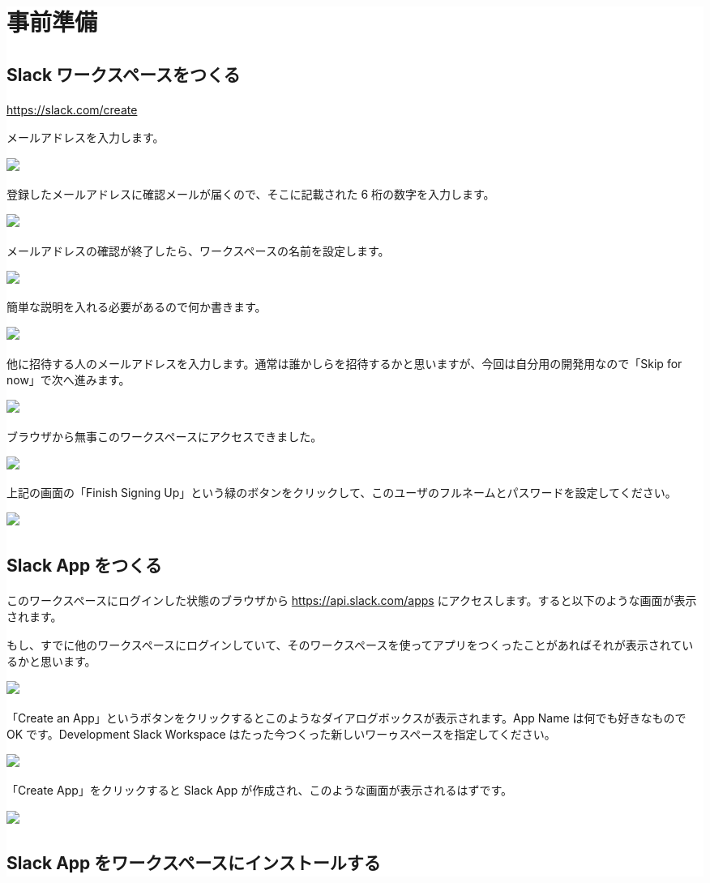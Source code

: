 # 事前準備

## Slack ワークスペースをつくる

https://slack.com/create

メールアドレスを入力します。

<img height="300" src="https://user-images.githubusercontent.com/19658/65385068-94b01780-dd19-11e9-8d26-efb901494d69.png">

登録したメールアドレスに確認メールが届くので、そこに記載された 6 桁の数字を入力します。

<img height="300" src="https://user-images.githubusercontent.com/19658/65385069-9548ae00-dd19-11e9-8a87-2c3cc3503a0a.png">

メールアドレスの確認が終了したら、ワークスペースの名前を設定します。

<img height="300" src="https://user-images.githubusercontent.com/19658/65385070-9548ae00-dd19-11e9-99fd-4e1e6c61bf46.png">

簡単な説明を入れる必要があるので何か書きます。

<img height="300" src="https://user-images.githubusercontent.com/19658/65385072-9548ae00-dd19-11e9-86ff-cefb1a40d218.png">

他に招待する人のメールアドレスを入力します。通常は誰かしらを招待するかと思いますが、今回は自分用の開発用なので「Skip for now」で次へ進みます。

<img height="300" src="https://user-images.githubusercontent.com/19658/65385073-95e14480-dd19-11e9-858f-117a57d70ced.png">

ブラウザから無事このワークスペースにアクセスできました。

<img height="300" src="https://user-images.githubusercontent.com/19658/65385074-95e14480-dd19-11e9-9171-a6a999302005.png">

上記の画面の「Finish Signing Up」という緑のボタンをクリックして、このユーザのフルネームとパスワードを設定してください。

<img height="300" src="https://user-images.githubusercontent.com/19658/65385075-95e14480-dd19-11e9-9562-3db50dceaf9a.png">

## Slack App をつくる

このワークスペースにログインした状態のブラウザから https://api.slack.com/apps にアクセスします。すると以下のような画面が表示されます。

もし、すでに他のワークスペースにログインしていて、そのワークスペースを使ってアプリをつくったことがあればそれが表示されているかと思います。

<img height="300" src="https://user-images.githubusercontent.com/19658/65385076-95e14480-dd19-11e9-8f07-e8f879369dbf.png">

「Create an App」というボタンをクリックするとこのようなダイアログボックスが表示されます。App Name は何でも好きなもので OK です。Development Slack Workspace はたった今つくった新しいワーゥスペースを指定してください。

<img height="300" src="https://user-images.githubusercontent.com/19658/65385077-9679db00-dd19-11e9-9329-27146896565b.png">

「Create App」をクリックすると Slack App が作成され、このような画面が表示されるはずです。

<img height="300" src="https://user-images.githubusercontent.com/19658/65385078-9679db00-dd19-11e9-87e0-4939fc73929c.png">

## Slack App をワークスペースにインストールする
